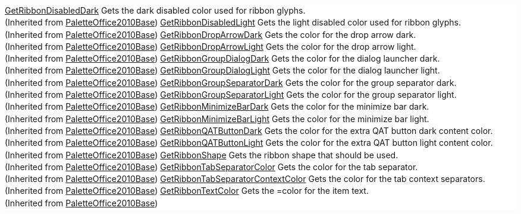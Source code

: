 <td><a href="7bc1cd15-3bb1-e528-c13f-3e5fbb656ecc.md">GetRibbonDisabledDark</a></td>
<td>Gets the dark disabled color used for ribbon glyphs.<br />(Inherited from <a href="49b1d046-0aab-ed25-92bc-a2b788783a72.md">PaletteOffice2010Base</a>)</td></tr>
<tr>
<td><a href="a4f0ec86-46cf-23f2-6a22-371eeb2a9c26.md">GetRibbonDisabledLight</a></td>
<td>Gets the light disabled color used for ribbon glyphs.<br />(Inherited from <a href="49b1d046-0aab-ed25-92bc-a2b788783a72.md">PaletteOffice2010Base</a>)</td></tr>
<tr>
<td><a href="b7e53100-c415-5b63-53a2-6529e065c32d.md">GetRibbonDropArrowDark</a></td>
<td>Gets the color for the drop arrow dark.<br />(Inherited from <a href="49b1d046-0aab-ed25-92bc-a2b788783a72.md">PaletteOffice2010Base</a>)</td></tr>
<tr>
<td><a href="59fa3879-e1aa-d3e2-6ade-408e7b1d6b27.md">GetRibbonDropArrowLight</a></td>
<td>Gets the color for the drop arrow light.<br />(Inherited from <a href="49b1d046-0aab-ed25-92bc-a2b788783a72.md">PaletteOffice2010Base</a>)</td></tr>
<tr>
<td><a href="068188fe-6b79-e70b-b54d-f1df5878f3cc.md">GetRibbonGroupDialogDark</a></td>
<td>Gets the color for the dialog launcher dark.<br />(Inherited from <a href="49b1d046-0aab-ed25-92bc-a2b788783a72.md">PaletteOffice2010Base</a>)</td></tr>
<tr>
<td><a href="49785cc6-40c8-971a-fcb2-c1ad53521248.md">GetRibbonGroupDialogLight</a></td>
<td>Gets the color for the dialog launcher light.<br />(Inherited from <a href="49b1d046-0aab-ed25-92bc-a2b788783a72.md">PaletteOffice2010Base</a>)</td></tr>
<tr>
<td><a href="931701d6-eda8-9762-2bd0-1cc1aa718dc2.md">GetRibbonGroupSeparatorDark</a></td>
<td>Gets the color for the group separator dark.<br />(Inherited from <a href="49b1d046-0aab-ed25-92bc-a2b788783a72.md">PaletteOffice2010Base</a>)</td></tr>
<tr>
<td><a href="a3e166ae-b22e-a237-f662-c8f059cbf57a.md">GetRibbonGroupSeparatorLight</a></td>
<td>Gets the color for the group separator light.<br />(Inherited from <a href="49b1d046-0aab-ed25-92bc-a2b788783a72.md">PaletteOffice2010Base</a>)</td></tr>
<tr>
<td><a href="c477a29f-03de-3190-12b4-2c6ba7961a4b.md">GetRibbonMinimizeBarDark</a></td>
<td>Gets the color for the minimize bar dark.<br />(Inherited from <a href="49b1d046-0aab-ed25-92bc-a2b788783a72.md">PaletteOffice2010Base</a>)</td></tr>
<tr>
<td><a href="db687f37-ad5a-4b99-afc4-c0ec556beb2b.md">GetRibbonMinimizeBarLight</a></td>
<td>Gets the color for the minimize bar light.<br />(Inherited from <a href="49b1d046-0aab-ed25-92bc-a2b788783a72.md">PaletteOffice2010Base</a>)</td></tr>
<tr>
<td><a href="8fdffd89-174d-4c04-9217-764b70c5a546.md">GetRibbonQATButtonDark</a></td>
<td>Gets the color for the extra QAT button dark content color.<br />(Inherited from <a href="49b1d046-0aab-ed25-92bc-a2b788783a72.md">PaletteOffice2010Base</a>)</td></tr>
<tr>
<td><a href="becf40a4-6137-6e4a-92c6-a63114d54c81.md">GetRibbonQATButtonLight</a></td>
<td>Gets the color for the extra QAT button light content color.<br />(Inherited from <a href="49b1d046-0aab-ed25-92bc-a2b788783a72.md">PaletteOffice2010Base</a>)</td></tr>
<tr>
<td><a href="8f92e615-3c66-47de-a6ed-6fa3abd4d7c3.md">GetRibbonShape</a></td>
<td>Gets the ribbon shape that should be used.<br />(Inherited from <a href="49b1d046-0aab-ed25-92bc-a2b788783a72.md">PaletteOffice2010Base</a>)</td></tr>
<tr>
<td><a href="48f8d2a6-8db6-d786-d903-acfc895afc53.md">GetRibbonTabSeparatorColor</a></td>
<td>Gets the color for the tab separator.<br />(Inherited from <a href="49b1d046-0aab-ed25-92bc-a2b788783a72.md">PaletteOffice2010Base</a>)</td></tr>
<tr>
<td><a href="30d1200d-6906-5322-1fe9-19a44a4e4eb8.md">GetRibbonTabSeparatorContextColor</a></td>
<td>Gets the color for the tab context separators.<br />(Inherited from <a href="49b1d046-0aab-ed25-92bc-a2b788783a72.md">PaletteOffice2010Base</a>)</td></tr>
<tr>
<td><a href="376d53c4-333b-5255-9617-4b057dfbed7c.md">GetRibbonTextColor</a></td>
<td>Gets the =color for the item text.<br />(Inherited from <a href="49b1d046-0aab-ed25-92bc-a2b788783a72.md">PaletteOffice2010Base</a>)</td></tr>
<tr>